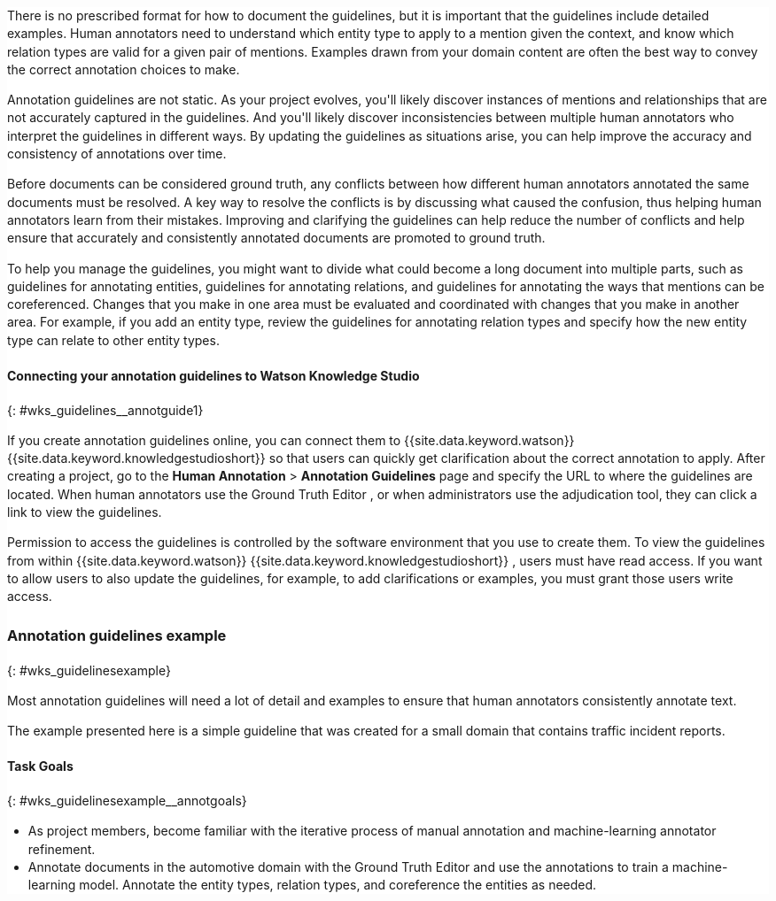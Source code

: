 There is no prescribed format for how to document the guidelines, but it is important that the guidelines include detailed examples. Human annotators need to understand which entity type to apply to a mention given the context, and know which relation types are valid for a given pair of mentions. Examples drawn from your domain content are often the best way to convey the correct annotation choices to make.

Annotation guidelines are not static. As your project evolves, you'll likely discover instances of mentions and relationships that are not accurately captured in the guidelines. And you'll likely discover inconsistencies between multiple human annotators who interpret the guidelines in different ways. By updating the guidelines as situations arise, you can help improve the accuracy and consistency of annotations over time.

Before documents can be considered ground truth, any conflicts between how different human annotators annotated the same documents must be resolved. A key way to resolve the conflicts is by discussing what caused the confusion, thus helping human annotators learn from their mistakes. Improving and clarifying the guidelines can help reduce the number of conflicts and help ensure that accurately and consistently annotated documents are promoted to ground truth.

To help you manage the guidelines, you might want to divide what could become a long document into multiple parts, such as guidelines for annotating entities, guidelines for annotating relations, and guidelines for annotating the ways that mentions can be coreferenced. Changes that you make in one area must be evaluated and coordinated with changes that you make in another area. For example, if you add an entity type, review the guidelines for annotating relation types and specify how the new entity type can relate to other entity types.

#### Connecting your annotation guidelines to Watson Knowledge Studio
{: #wks_guidelines__annotguide1}

If you create annotation guidelines online, you can connect them to {{site.data.keyword.watson}} {{site.data.keyword.knowledgestudioshort}} so that users can quickly get clarification about the correct annotation to apply. After creating a project, go to the **Human Annotation** &gt; **Annotation Guidelines** page and specify the URL to where the guidelines are located. When human annotators use the Ground Truth Editor , or when administrators use the adjudication tool, they can click a link to view the guidelines.

Permission to access the guidelines is controlled by the software environment that you use to create them. To view the guidelines from within {{site.data.keyword.watson}} {{site.data.keyword.knowledgestudioshort}} , users must have read access. If you want to allow users to also update the guidelines, for example, to add clarifications or examples, you must grant those users write access.

### Annotation guidelines example
{: #wks_guidelinesexample}

Most annotation guidelines will need a lot of detail and examples to ensure that human annotators consistently annotate text.

The example presented here is a simple guideline that was created for a small domain that contains traffic incident reports.

#### Task Goals
{: #wks_guidelinesexample__annotgoals}

- As project members, become familiar with the iterative process of manual annotation and machine-learning annotator refinement.
- Annotate documents in the automotive domain with the Ground Truth Editor and use the annotations to train a machine-learning model. Annotate the entity types, relation types, and coreference the entities as needed.
